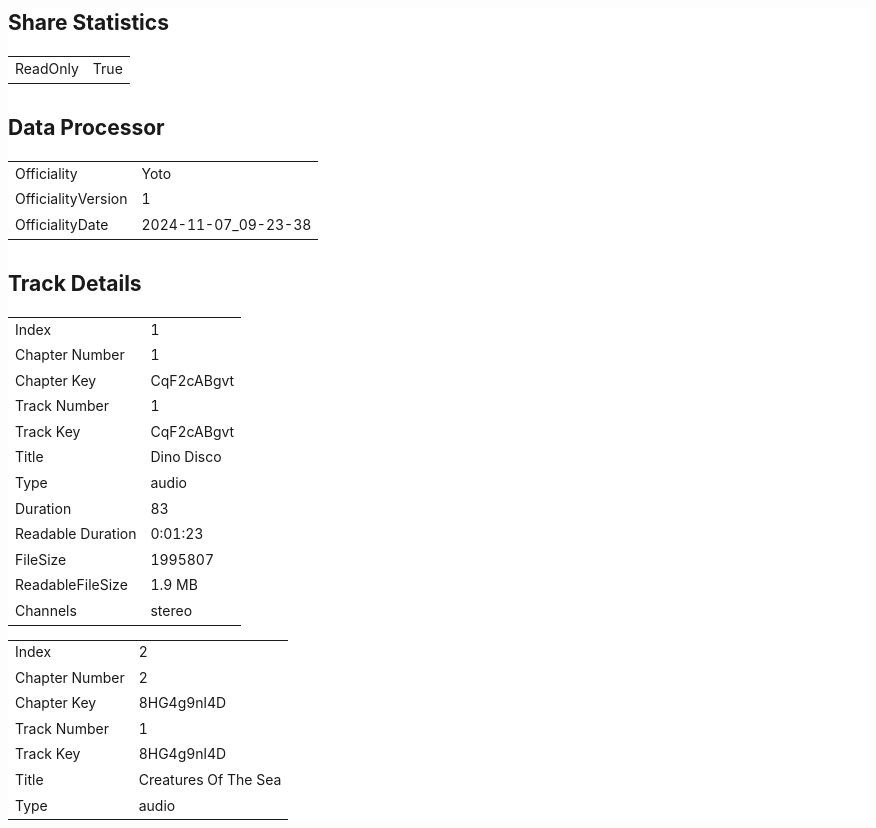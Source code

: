 
## Share Statistics

|  |  |
| - | - |
| ReadOnly | True |


## Data Processor

|  |  |
| - | - |
| Officiality | Yoto
| OfficialityVersion | 1
| OfficialityDate | 2024-11-07_09-23-38


## Track Details

|  |  |
| - | - |
| Index | 1 |
| Chapter Number | 1 |
| Chapter Key | CqF2cABgvt |
| Track Number | 1 |
| Track Key | CqF2cABgvt |
| Title | Dino Disco |
| Type | audio |
| Duration | 83 |
| Readable Duration | 0:01:23 |
| FileSize | 1995807 |
| ReadableFileSize | 1.9 MB |
| Channels | stereo |

|  |  |
| - | - |
| Index | 2 |
| Chapter Number | 2 |
| Chapter Key | 8HG4g9nl4D |
| Track Number | 1 |
| Track Key | 8HG4g9nl4D |
| Title | Creatures Of The Sea |
| Type | audio |